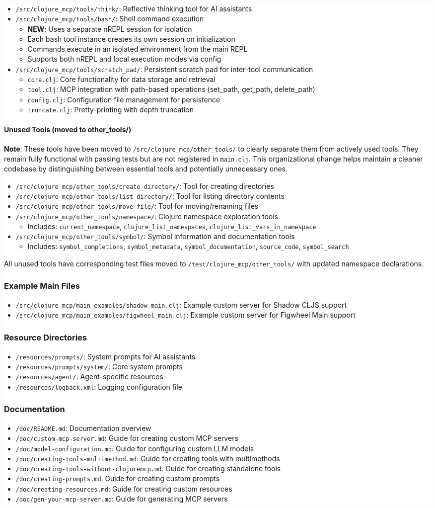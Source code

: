 - `/src/clojure_mcp/tools/think/`: Reflective thinking tool for AI assistants
- `/src/clojure_mcp/tools/bash/`: Shell command execution
  - **NEW**: Uses a separate nREPL session for isolation
  - Each bash tool instance creates its own session on initialization
  - Commands execute in an isolated environment from the main REPL
  - Supports both nREPL and local execution modes via config
- `/src/clojure_mcp/tools/scratch_pad/`: Persistent scratch pad for inter-tool communication
  - `core.clj`: Core functionality for data storage and retrieval
  - `tool.clj`: MCP integration with path-based operations (set_path, get_path, delete_path)
  - `config.clj`: Configuration file management for persistence
  - `truncate.clj`: Pretty-printing with depth truncation

#### Unused Tools (moved to other_tools/)

**Note**: These tools have been moved to `/src/clojure_mcp/other_tools/` to clearly separate them from actively used tools. They remain fully functional with passing tests but are not registered in `main.clj`. This organizational change helps maintain a cleaner codebase by distinguishing between essential tools and potentially unnecessary ones.

- `/src/clojure_mcp/other_tools/create_directory/`: Tool for creating directories
- `/src/clojure_mcp/other_tools/list_directory/`: Tool for listing directory contents
- `/src/clojure_mcp/other_tools/move_file/`: Tool for moving/renaming files
- `/src/clojure_mcp/other_tools/namespace/`: Clojure namespace exploration tools
  - Includes: `current_namespace`, `clojure_list_namespaces`, `clojure_list_vars_in_namespace`
- `/src/clojure_mcp/other_tools/symbol/`: Symbol information and documentation tools
  - Includes: `symbol_completions`, `symbol_metadata`, `symbol_documentation`, `source_code`, `symbol_search`

All unused tools have corresponding test files moved to `/test/clojure_mcp/other_tools/` with updated namespace declarations.

### Example Main Files

- `/src/clojure_mcp/main_examples/shadow_main.clj`: Example custom server for Shadow CLJS support
- `/src/clojure_mcp/main_examples/figwheel_main.clj`: Example custom server for Figwheel Main support

### Resource Directories

- `/resources/prompts/`: System prompts for AI assistants
- `/resources/prompts/system/`: Core system prompts
- `/resources/agent/`: Agent-specific resources
- `/resources/logback.xml`: Logging configuration file

### Documentation

- `/doc/README.md`: Documentation overview
- `/doc/custom-mcp-server.md`: Guide for creating custom MCP servers
- `/doc/model-configuration.md`: Guide for configuring custom LLM models
- `/doc/creating-tools-multimethod.md`: Guide for creating tools with multimethods
- `/doc/creating-tools-without-clojuremcp.md`: Guide for creating standalone tools
- `/doc/creating-prompts.md`: Guide for creating custom prompts
- `/doc/creating-resources.md`: Guide for creating custom resources
- `/doc/gen-your-mcp-server.md`: Guide for generating MCP servers
